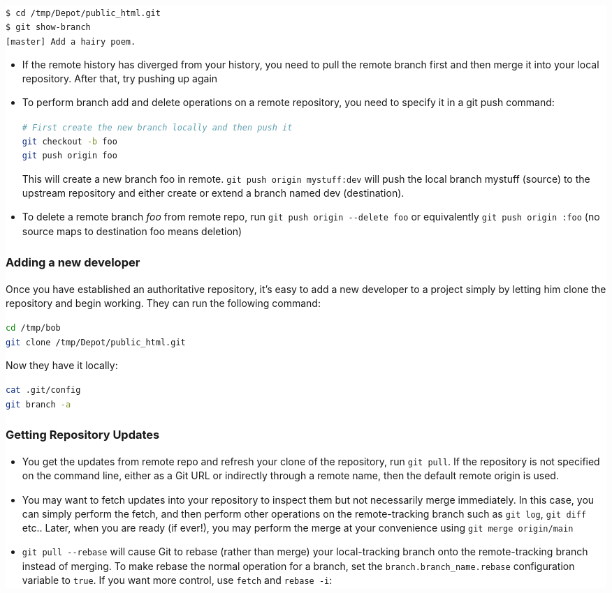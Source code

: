   ```sh
  $ cd /tmp/Depot/public_html.git
  $ git show-branch
  [master] Add a hairy poem.
  ```

- If the remote history has diverged from your history, you need to pull the remote branch first and then merge it into your local repository. After that, try pushing up again

- To perform branch add and delete operations on a remote repository, you need to specify it in a git push command:

  ```sh
  # First create the new branch locally and then push it 
  git checkout -b foo 
  git push origin foo   
  ```

  This will create a new branch foo in remote. `git push origin mystuff:dev` will push the local branch mystuff (source) to the upstream repository and either create or extend a branch named dev (destination).

- To delete a remote branch _foo_ from remote repo, run `git push origin --delete foo` or equivalently `git push origin :foo` (no source maps to destination foo means deletion)

### Adding a new developer

Once you have established an authoritative repository, it’s easy to add a new developer to a project simply by letting him clone the repository and begin working. They can run the following command:

  ```sh
  cd /tmp/bob
  git clone /tmp/Depot/public_html.git
  ```

  Now they have it locally:

  ```sh
  cat .git/config
  git branch -a
  ```

### Getting Repository Updates

- You get the updates from remote repo and refresh your clone of the repository, run `git pull`. If the repository is not specified on the command line, either as a Git URL or indirectly through a remote name, then the default remote origin is used.

- You may want to fetch updates into your repository to inspect them but not necessarily merge immediately. In this case, you can simply perform the fetch, and then perform other operations on the remote-tracking branch such as `git log`, `git diff` etc.. Later, when you are ready (if ever!), you may perform the merge at your convenience using `git merge origin/main`

- `git pull --rebase` will cause Git to rebase (rather than merge) your local-tracking branch onto the remote-tracking branch instead of merging. To make rebase the normal operation for a branch, set the `branch.branch_name.rebase` configuration variable to `true`. If you want more control, use `fetch` and `rebase -i`:
